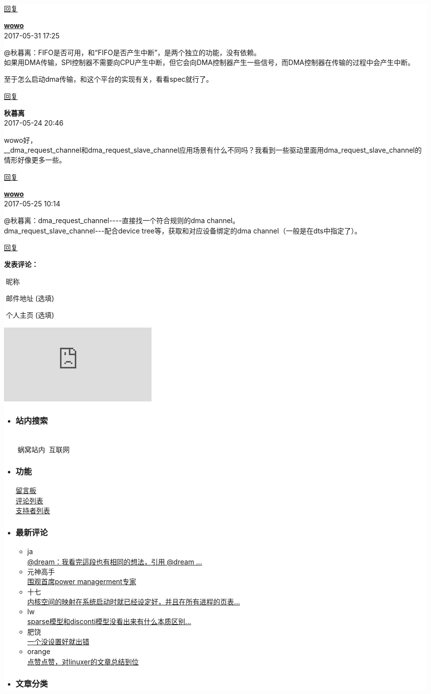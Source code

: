 [回复](http://www.wowotech.net/linux_kenrel/dma_engine_api.html#comment-5611)

**[wowo](http://www.wowotech.net/)**  
2017-05-31 17:25

@秋暮离：FIFO是否可用，和“FIFO是否产生中断”，是两个独立的功能，没有依赖。  
如果用DMA传输，SPI控制器不需要向CPU产生中断，但它会向DMA控制器产生一些信号，而DMA控制器在传输的过程中会产生中断。  
  
至于怎么启动dma传输，和这个平台的实现有关，看看spec就行了。

[回复](http://www.wowotech.net/linux_kenrel/dma_engine_api.html#comment-5616)

**秋暮离**  
2017-05-24 20:46

wowo好，  
__dma_request_channel和dma_request_slave_channel应用场景有什么不同吗？我看到一些驱动里面用dma_request_slave_channel的情形好像更多一些。

[回复](http://www.wowotech.net/linux_kenrel/dma_engine_api.html#comment-5599)

**[wowo](http://www.wowotech.net/)**  
2017-05-25 10:14

@秋暮离：dma_request_channel----直接找一个符合规则的dma channel。  
dma_request_slave_channel---配合device tree等，获取和对应设备绑定的dma channel（一般是在dts中指定了）。

[回复](http://www.wowotech.net/linux_kenrel/dma_engine_api.html#comment-5601)

**发表评论：**

 昵称

 邮件地址 (选填)

 个人主页 (选填)

![](http://www.wowotech.net/include/lib/checkcode.php) 

- ### 站内搜索
    
       
     蜗窝站内  互联网
    
- ### 功能
    
    [留言板  
    ](http://www.wowotech.net/message_board.html)[评论列表  
    ](http://www.wowotech.net/?plugin=commentlist)[支持者列表  
    ](http://www.wowotech.net/support_list)
- ### 最新评论
    
    - ja  
        [@dream：我看完這段也有相同的想法，引用 @dream ...](http://www.wowotech.net/kernel_synchronization/spinlock.html#8922)
    - 元神高手  
        [围观首席power managerment专家](http://www.wowotech.net/pm_subsystem/device_driver_pm.html#8921)
    - 十七  
        [内核空间的映射在系统启动时就已经设定好，并且在所有进程的页表...](http://www.wowotech.net/process_management/context-switch-arch.html#8920)
    - lw  
        [sparse模型和disconti模型没看出来有什么本质区别...](http://www.wowotech.net/memory_management/memory_model.html#8919)
    - 肥饶  
        [一个没设置好就出错](http://www.wowotech.net/linux_kenrel/516.html#8918)
    - orange  
        [点赞点赞，对linuxer的文章总结到位](http://www.wowotech.net/device_model/dt-code-file-struct-parse.html#8917)
- ### 文章分类
    